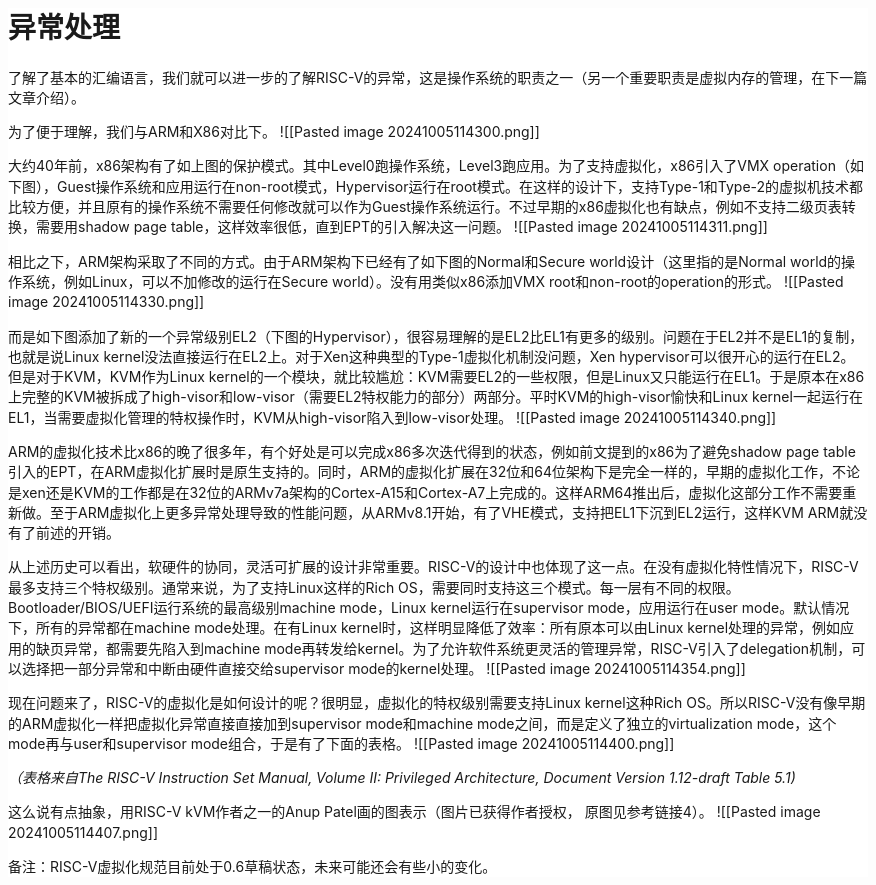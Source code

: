 
# **异常处理**

了解了基本的汇编语言，我们就可以进一步的了解RISC-V的异常，这是操作系统的职责之一（另一个重要职责是虚拟内存的管理，在下一篇文章介绍）。

为了便于理解，我们与ARM和X86对比下。
![[Pasted image 20241005114300.png]]


大约40年前，x86架构有了如上图的保护模式。其中Level0跑操作系统，Level3跑应用。为了支持虚拟化，x86引入了VMX operation（如下图），Guest操作系统和应用运行在non-root模式，Hypervisor运行在root模式。在这样的设计下，支持Type-1和Type-2的虚拟机技术都比较方便，并且原有的操作系统不需要任何修改就可以作为Guest操作系统运行。不过早期的x86虚拟化也有缺点，例如不支持二级页表转换，需要用shadow page table，这样效率很低，直到EPT的引入解决这一问题。
![[Pasted image 20241005114311.png]]


相比之下，ARM架构采取了不同的方式。由于ARM架构下已经有了如下图的Normal和Secure world设计（这里指的是Normal world的操作系统，例如Linux，可以不加修改的运行在Secure world）。没有用类似x86添加VMX root和non-root的operation的形式。
![[Pasted image 20241005114330.png]]


而是如下图添加了新的一个异常级别EL2（下图的Hypervisor），很容易理解的是EL2比EL1有更多的级别。问题在于EL2并不是EL1的复制，也就是说Linux kernel没法直接运行在EL2上。对于Xen这种典型的Type-1虚拟化机制没问题，Xen hypervisor可以很开心的运行在EL2。但是对于KVM，KVM作为Linux kernel的一个模块，就比较尴尬：KVM需要EL2的一些权限，但是Linux又只能运行在EL1。于是原本在x86上完整的KVM被拆成了high-visor和low-visor（需要EL2特权能力的部分）两部分。平时KVM的high-visor愉快和Linux kernel一起运行在EL1，当需要虚拟化管理的特权操作时，KVM从high-visor陷入到low-visor处理。
![[Pasted image 20241005114340.png]]


ARM的虚拟化技术比x86的晚了很多年，有个好处是可以完成x86多次迭代得到的状态，例如前文提到的x86为了避免shadow page table引入的EPT，在ARM虚拟化扩展时是原生支持的。同时，ARM的虚拟化扩展在32位和64位架构下是完全一样的，早期的虚拟化工作，不论是xen还是KVM的工作都是在32位的ARMv7a架构的Cortex-A15和Cortex-A7上完成的。这样ARM64推出后，虚拟化这部分工作不需要重新做。至于ARM虚拟化上更多异常处理导致的性能问题，从ARMv8.1开始，有了VHE模式，支持把EL1下沉到EL2运行，这样KVM ARM就没有了前述的开销。


从上述历史可以看出，软硬件的协同，灵活可扩展的设计非常重要。RISC-V的设计中也体现了这一点。在没有虚拟化特性情况下，RISC-V最多支持三个特权级别。通常来说，为了支持Linux这样的Rich OS，需要同时支持这三个模式。每一层有不同的权限。Bootloader/BIOS/UEFI运行系统的最高级别machine mode，Linux kernel运行在supervisor mode，应用运行在user mode。默认情况下，所有的异常都在machine mode处理。在有Linux kernel时，这样明显降低了效率：所有原本可以由Linux kernel处理的异常，例如应用的缺页异常，都需要先陷入到machine mode再转发给kernel。为了允许软件系统更灵活的管理异常，RISC-V引入了delegation机制，可以选择把一部分异常和中断由硬件直接交给supervisor mode的kernel处理。
![[Pasted image 20241005114354.png]]


现在问题来了，RISC-V的虚拟化是如何设计的呢？很明显，虚拟化的特权级别需要支持Linux kernel这种Rich OS。所以RISC-V没有像早期的ARM虚拟化一样把虚拟化异常直接直接加到supervisor mode和machine mode之间，而是定义了独立的virtualization mode，这个mode再与user和supervisor mode组合，于是有了下面的表格。
![[Pasted image 20241005114400.png]]



_（表格来自The RISC-V Instruction Set Manual, Volume II: Privileged Architecture, Document Version 1.12-draft Table 5.1)_

这么说有点抽象，用RISC-V kVM作者之一的Anup Patel画的图表示（图片已获得作者授权， 原图见参考链接4）。
![[Pasted image 20241005114407.png]]


  
备注：RISC-V虚拟化规范目前处于0.6草稿状态，未来可能还会有些小的变化。
